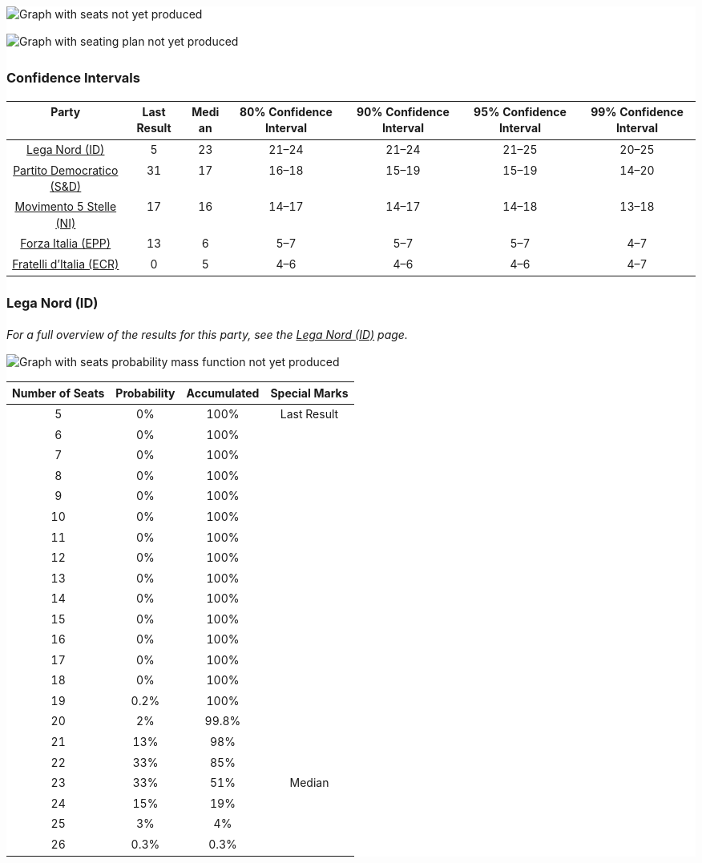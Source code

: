 ![Graph with seats not yet produced](2019-09-02-Tecnè-seats.png "Seats")

![Graph with seating plan not yet produced](2019-09-02-Tecnè-seating-plan.png "Seating Plan")

### Confidence Intervals

| Party | Last Result | Median | 80% Confidence Interval | 90% Confidence Interval | 95% Confidence Interval | 99% Confidence Interval |
|:-----:|:-----------:|:------:|:-----------------------:|:-----------------------:|:-----------------------:|:-----------------------:|
| <a href="#lega-nord-(id)">Lega Nord (ID)</a> | 5 | 23 | 21–24 |21–24 |21–25 |20–25 |
| <a href="#partito-democratico-(s&d)">Partito Democratico (S&D)</a> | 31 | 17 | 16–18 |15–19 |15–19 |14–20 |
| <a href="#movimento-5-stelle-(ni)">Movimento 5 Stelle (NI)</a> | 17 | 16 | 14–17 |14–17 |14–18 |13–18 |
| <a href="#forza-italia-(epp)">Forza Italia (EPP)</a> | 13 | 6 | 5–7 |5–7 |5–7 |4–7 |
| <a href="#fratelli-d’italia-(ecr)">Fratelli d’Italia (ECR)</a> | 0 | 5 | 4–6 |4–6 |4–6 |4–7 |

### Lega Nord (ID)

*For a full overview of the results for this party, see the [Lega Nord (ID)](party-leganordid.html) page.*

![Graph with seats probability mass function not yet produced](2019-09-02-Tecnè-seats-pmf-leganordid.png "Seats Probability Mass Function")

| Number of Seats | Probability | Accumulated | Special Marks |
|:---------------:|:-----------:|:-----------:|:-------------:|
| 5 | 0% | 100% | Last Result |
| 6 | 0% | 100% |  |
| 7 | 0% | 100% |  |
| 8 | 0% | 100% |  |
| 9 | 0% | 100% |  |
| 10 | 0% | 100% |  |
| 11 | 0% | 100% |  |
| 12 | 0% | 100% |  |
| 13 | 0% | 100% |  |
| 14 | 0% | 100% |  |
| 15 | 0% | 100% |  |
| 16 | 0% | 100% |  |
| 17 | 0% | 100% |  |
| 18 | 0% | 100% |  |
| 19 | 0.2% | 100% |  |
| 20 | 2% | 99.8% |  |
| 21 | 13% | 98% |  |
| 22 | 33% | 85% |  |
| 23 | 33% | 51% | Median |
| 24 | 15% | 19% |  |
| 25 | 3% | 4% |  |
| 26 | 0.3% | 0.3% |  |